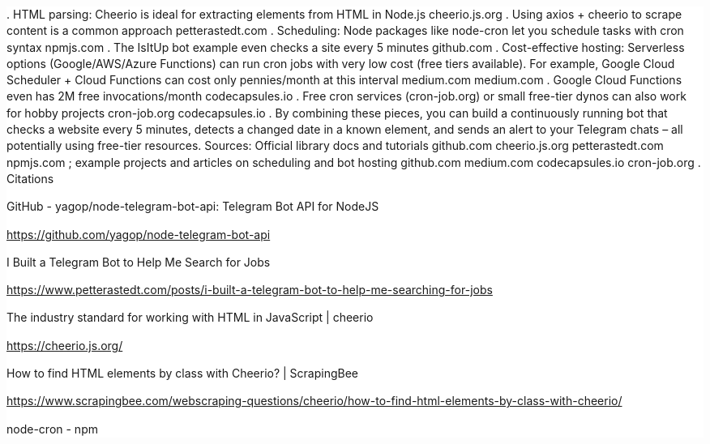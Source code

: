 .
HTML parsing: Cheerio is ideal for extracting elements from HTML in Node.js
cheerio.js.org
. Using axios + cheerio to scrape content is a common approach
petterastedt.com
.
Scheduling: Node packages like node-cron let you schedule tasks with cron syntax
npmjs.com
. The IsItUp bot example even checks a site every 5 minutes
github.com
.
Cost-effective hosting: Serverless options (Google/AWS/Azure Functions) can run cron jobs with very low cost (free tiers available). For example, Google Cloud Scheduler + Cloud Functions can cost only pennies/month at this interval
medium.com
medium.com
. Google Cloud Functions even has 2M free invocations/month
codecapsules.io
. Free cron services (cron-job.org) or small free-tier dynos can also work for hobby projects
cron-job.org
codecapsules.io
.
By combining these pieces, you can build a continuously running bot that checks a website every 5 minutes, detects a changed date in a known element, and sends an alert to your Telegram chats – all potentially using free-tier resources. Sources: Official library docs and tutorials
github.com
cheerio.js.org
petterastedt.com
npmjs.com
; example projects and articles on scheduling and bot hosting
github.com
medium.com
codecapsules.io
cron-job.org
.
Citations

GitHub - yagop/node-telegram-bot-api: Telegram Bot API for NodeJS

https://github.com/yagop/node-telegram-bot-api

I Built a Telegram Bot to Help Me Search for Jobs

https://www.petterastedt.com/posts/i-built-a-telegram-bot-to-help-me-searching-for-jobs

The industry standard for working with HTML in JavaScript | cheerio

https://cheerio.js.org/

How to find HTML elements by class with Cheerio? | ScrapingBee

https://www.scrapingbee.com/webscraping-questions/cheerio/how-to-find-html-elements-by-class-with-cheerio/

node-cron - npm
